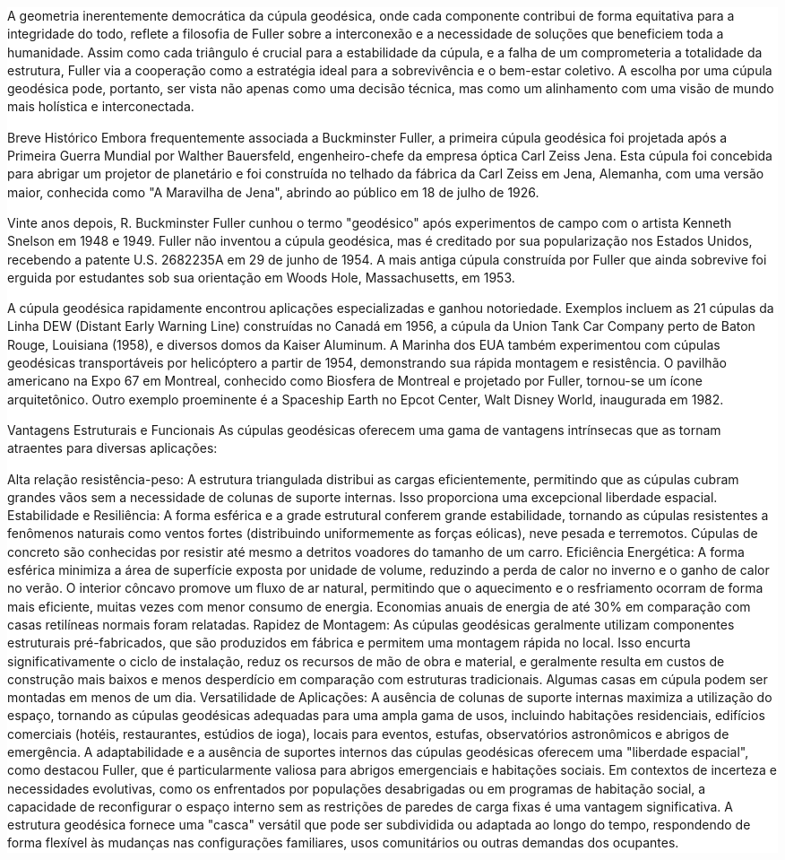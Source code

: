 A geometria inerentemente democrática da cúpula geodésica, onde cada componente contribui de forma equitativa para a integridade do todo, reflete a filosofia de Fuller sobre a interconexão e a necessidade de soluções que beneficiem toda a humanidade. Assim como cada triângulo é crucial para a estabilidade da cúpula, e a falha de um comprometeria a totalidade da estrutura, Fuller via a cooperação como a estratégia ideal para a sobrevivência e o bem-estar coletivo. A escolha por uma cúpula geodésica pode, portanto, ser vista não apenas como uma decisão técnica, mas como um alinhamento com uma visão de mundo mais holística e interconectada.

Breve Histórico
Embora frequentemente associada a Buckminster Fuller, a primeira cúpula geodésica foi projetada após a Primeira Guerra Mundial por Walther Bauersfeld, engenheiro-chefe da empresa óptica Carl Zeiss Jena. Esta cúpula foi concebida para abrigar um projetor de planetário e foi construída no telhado da fábrica da Carl Zeiss em Jena, Alemanha, com uma versão maior, conhecida como "A Maravilha de Jena", abrindo ao público em 18 de julho de 1926.

Vinte anos depois, R. Buckminster Fuller cunhou o termo "geodésico" após experimentos de campo com o artista Kenneth Snelson em 1948 e 1949. Fuller não inventou a cúpula geodésica, mas é creditado por sua popularização nos Estados Unidos, recebendo a patente U.S. 2682235A em 29 de junho de 1954. A mais antiga cúpula construída por Fuller que ainda sobrevive foi erguida por estudantes sob sua orientação em Woods Hole, Massachusetts, em 1953.

A cúpula geodésica rapidamente encontrou aplicações especializadas e ganhou notoriedade. Exemplos incluem as 21 cúpulas da Linha DEW (Distant Early Warning Line) construídas no Canadá em 1956, a cúpula da Union Tank Car Company perto de Baton Rouge, Louisiana (1958), e diversos domos da Kaiser Aluminum. A Marinha dos EUA também experimentou com cúpulas geodésicas transportáveis por helicóptero a partir de 1954, demonstrando sua rápida montagem e resistência. O pavilhão americano na Expo 67 em Montreal, conhecido como Biosfera de Montreal e projetado por Fuller, tornou-se um ícone arquitetônico. Outro exemplo proeminente é a Spaceship Earth no Epcot Center, Walt Disney World, inaugurada em 1982.

Vantagens Estruturais e Funcionais
As cúpulas geodésicas oferecem uma gama de vantagens intrínsecas que as tornam atraentes para diversas aplicações:

Alta relação resistência-peso: A estrutura triangulada distribui as cargas eficientemente, permitindo que as cúpulas cubram grandes vãos sem a necessidade de colunas de suporte internas. Isso proporciona uma excepcional liberdade espacial.
Estabilidade e Resiliência: A forma esférica e a grade estrutural conferem grande estabilidade, tornando as cúpulas resistentes a fenômenos naturais como ventos fortes (distribuindo uniformemente as forças eólicas), neve pesada e terremotos. Cúpulas de concreto são conhecidas por resistir até mesmo a detritos voadores do tamanho de um carro.
Eficiência Energética: A forma esférica minimiza a área de superfície exposta por unidade de volume, reduzindo a perda de calor no inverno e o ganho de calor no verão. O interior côncavo promove um fluxo de ar natural, permitindo que o aquecimento e o resfriamento ocorram de forma mais eficiente, muitas vezes com menor consumo de energia. Economias anuais de energia de até 30% em comparação com casas retilíneas normais foram relatadas.
Rapidez de Montagem: As cúpulas geodésicas geralmente utilizam componentes estruturais pré-fabricados, que são produzidos em fábrica e permitem uma montagem rápida no local. Isso encurta significativamente o ciclo de instalação, reduz os recursos de mão de obra e material, e geralmente resulta em custos de construção mais baixos e menos desperdício em comparação com estruturas tradicionais. Algumas casas em cúpula podem ser montadas em menos de um dia.
Versatilidade de Aplicações: A ausência de colunas de suporte internas maximiza a utilização do espaço, tornando as cúpulas geodésicas adequadas para uma ampla gama de usos, incluindo habitações residenciais, edifícios comerciais (hotéis, restaurantes, estúdios de ioga), locais para eventos, estufas, observatórios astronômicos e abrigos de emergência.
A adaptabilidade e a ausência de suportes internos das cúpulas geodésicas oferecem uma "liberdade espacial", como destacou Fuller, que é particularmente valiosa para abrigos emergenciais e habitações sociais. Em contextos de incerteza e necessidades evolutivas, como os enfrentados por populações desabrigadas ou em programas de habitação social, a capacidade de reconfigurar o espaço interno sem as restrições de paredes de carga fixas é uma vantagem significativa. A estrutura geodésica fornece uma "casca" versátil que pode ser subdividida ou adaptada ao longo do tempo, respondendo de forma flexível às mudanças nas configurações familiares, usos comunitários ou outras demandas dos ocupantes.
